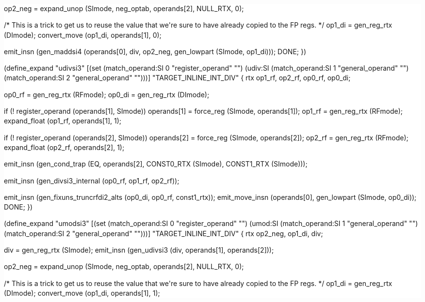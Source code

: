   op2_neg = expand_unop (SImode, neg_optab, operands[2], NULL_RTX, 0);

  /* This is a trick to get us to reuse the value that we're sure to
     have already copied to the FP regs.  */
  op1_di = gen_reg_rtx (DImode);
  convert_move (op1_di, operands[1], 0);

  emit_insn (gen_maddsi4 (operands[0], div, op2_neg,
			  gen_lowpart (SImode, op1_di)));
  DONE;
})

(define_expand "udivsi3"
  [(set (match_operand:SI 0 "register_operand" "")
	(udiv:SI (match_operand:SI 1 "general_operand" "")
		 (match_operand:SI 2 "general_operand" "")))]
  "TARGET_INLINE_INT_DIV"
{
  rtx op1_rf, op2_rf, op0_rf, op0_di;

  op0_rf = gen_reg_rtx (RFmode);
  op0_di = gen_reg_rtx (DImode);

  if (! register_operand (operands[1], SImode))
    operands[1] = force_reg (SImode, operands[1]);
  op1_rf = gen_reg_rtx (RFmode);
  expand_float (op1_rf, operands[1], 1);

  if (! register_operand (operands[2], SImode))
    operands[2] = force_reg (SImode, operands[2]);
  op2_rf = gen_reg_rtx (RFmode);
  expand_float (op2_rf, operands[2], 1);

  emit_insn (gen_cond_trap (EQ, operands[2], CONST0_RTX (SImode),
                            CONST1_RTX (SImode)));
  
  emit_insn (gen_divsi3_internal (op0_rf, op1_rf, op2_rf));

  emit_insn (gen_fixuns_truncrfdi2_alts (op0_di, op0_rf, const1_rtx));
  emit_move_insn (operands[0], gen_lowpart (SImode, op0_di));
  DONE;
})

(define_expand "umodsi3"
  [(set (match_operand:SI 0 "register_operand" "")
	(umod:SI (match_operand:SI 1 "general_operand" "")
		 (match_operand:SI 2 "general_operand" "")))]
  "TARGET_INLINE_INT_DIV"
{
  rtx op2_neg, op1_di, div;

  div = gen_reg_rtx (SImode);
  emit_insn (gen_udivsi3 (div, operands[1], operands[2]));

  op2_neg = expand_unop (SImode, neg_optab, operands[2], NULL_RTX, 0);

  /* This is a trick to get us to reuse the value that we're sure to
     have already copied to the FP regs.  */
  op1_di = gen_reg_rtx (DImode);
  convert_move (op1_di, operands[1], 1);
